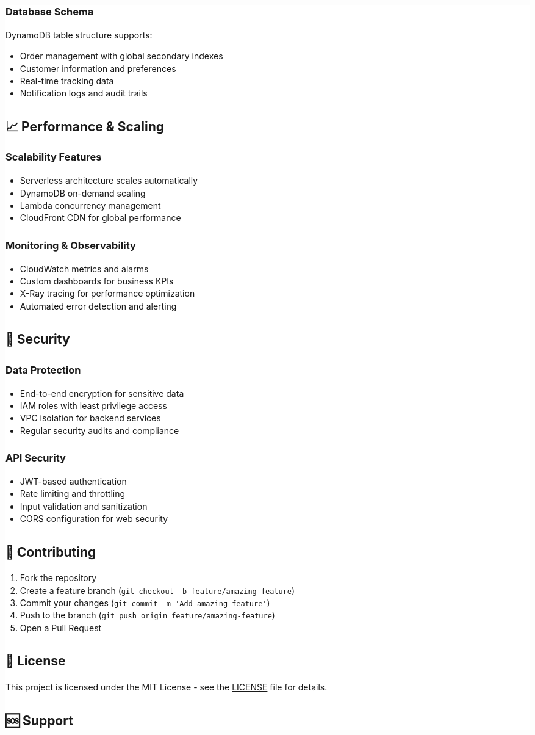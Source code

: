 ### Database Schema
DynamoDB table structure supports:
- Order management with global secondary indexes
- Customer information and preferences
- Real-time tracking data
- Notification logs and audit trails

## 📈 Performance & Scaling

### Scalability Features
- Serverless architecture scales automatically
- DynamoDB on-demand scaling
- Lambda concurrency management
- CloudFront CDN for global performance

### Monitoring & Observability
- CloudWatch metrics and alarms
- Custom dashboards for business KPIs
- X-Ray tracing for performance optimization
- Automated error detection and alerting

## 🔐 Security

### Data Protection
- End-to-end encryption for sensitive data
- IAM roles with least privilege access
- VPC isolation for backend services
- Regular security audits and compliance

### API Security
- JWT-based authentication
- Rate limiting and throttling
- Input validation and sanitization
- CORS configuration for web security

## 🤝 Contributing

1. Fork the repository
2. Create a feature branch (`git checkout -b feature/amazing-feature`)
3. Commit your changes (`git commit -m 'Add amazing feature'`)
4. Push to the branch (`git push origin feature/amazing-feature`)
5. Open a Pull Request

## 📝 License

This project is licensed under the MIT License - see the [LICENSE](LICENSE) file for details.

## 🆘 Support
